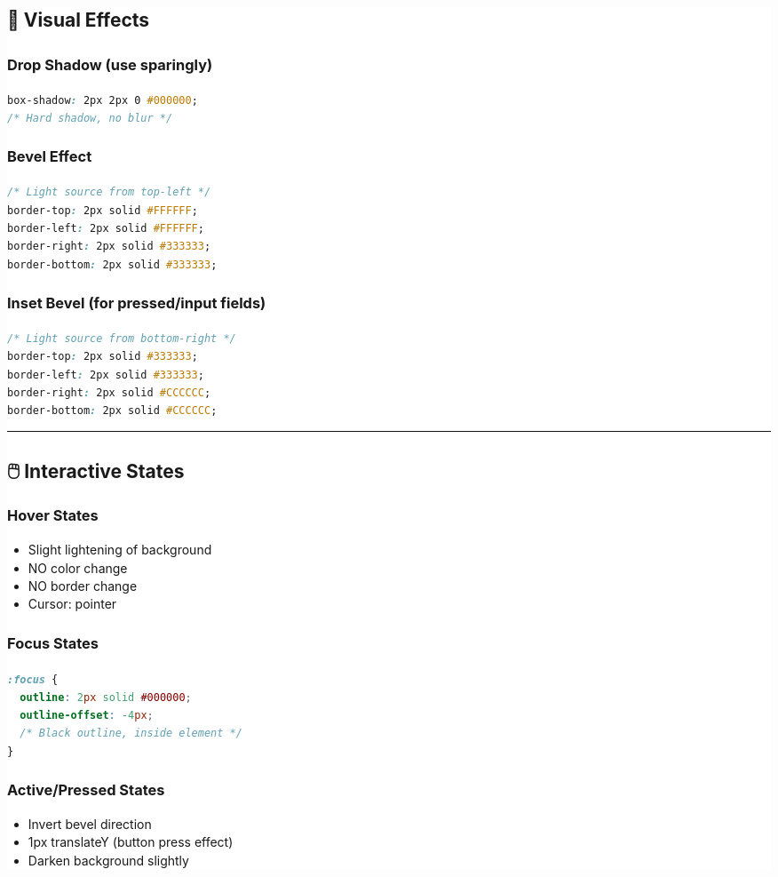 
## 🎨 Visual Effects

### Drop Shadow (use sparingly)
```css
box-shadow: 2px 2px 0 #000000;
/* Hard shadow, no blur */
```

### Bevel Effect
```css
/* Light source from top-left */
border-top: 2px solid #FFFFFF;
border-left: 2px solid #FFFFFF;
border-right: 2px solid #333333;
border-bottom: 2px solid #333333;
```

### Inset Bevel (for pressed/input fields)
```css
/* Light source from bottom-right */
border-top: 2px solid #333333;
border-left: 2px solid #333333;
border-right: 2px solid #CCCCCC;
border-bottom: 2px solid #CCCCCC;
```

---

## 🖱️ Interactive States

### Hover States
- Slight lightening of background
- NO color change
- NO border change
- Cursor: pointer

### Focus States
```css
:focus {
  outline: 2px solid #000000;
  outline-offset: -4px;
  /* Black outline, inside element */
}
```

### Active/Pressed States
- Invert bevel direction
- 1px translateY (button press effect)
- Darken background slightly

